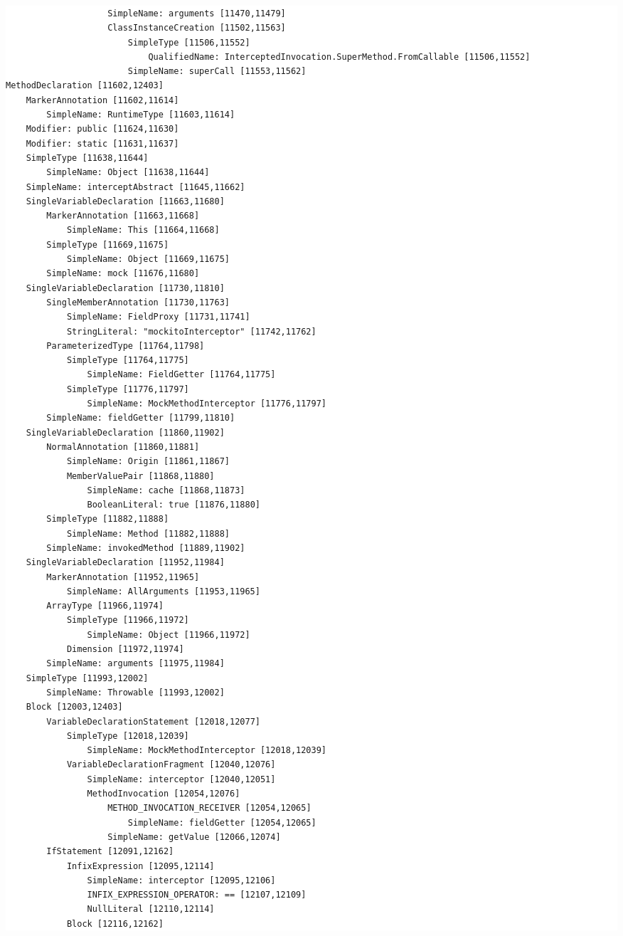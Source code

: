                         SimpleName: arguments [11470,11479]
                        ClassInstanceCreation [11502,11563]
                            SimpleType [11506,11552]
                                QualifiedName: InterceptedInvocation.SuperMethod.FromCallable [11506,11552]
                            SimpleName: superCall [11553,11562]
    MethodDeclaration [11602,12403]
        MarkerAnnotation [11602,11614]
            SimpleName: RuntimeType [11603,11614]
        Modifier: public [11624,11630]
        Modifier: static [11631,11637]
        SimpleType [11638,11644]
            SimpleName: Object [11638,11644]
        SimpleName: interceptAbstract [11645,11662]
        SingleVariableDeclaration [11663,11680]
            MarkerAnnotation [11663,11668]
                SimpleName: This [11664,11668]
            SimpleType [11669,11675]
                SimpleName: Object [11669,11675]
            SimpleName: mock [11676,11680]
        SingleVariableDeclaration [11730,11810]
            SingleMemberAnnotation [11730,11763]
                SimpleName: FieldProxy [11731,11741]
                StringLiteral: "mockitoInterceptor" [11742,11762]
            ParameterizedType [11764,11798]
                SimpleType [11764,11775]
                    SimpleName: FieldGetter [11764,11775]
                SimpleType [11776,11797]
                    SimpleName: MockMethodInterceptor [11776,11797]
            SimpleName: fieldGetter [11799,11810]
        SingleVariableDeclaration [11860,11902]
            NormalAnnotation [11860,11881]
                SimpleName: Origin [11861,11867]
                MemberValuePair [11868,11880]
                    SimpleName: cache [11868,11873]
                    BooleanLiteral: true [11876,11880]
            SimpleType [11882,11888]
                SimpleName: Method [11882,11888]
            SimpleName: invokedMethod [11889,11902]
        SingleVariableDeclaration [11952,11984]
            MarkerAnnotation [11952,11965]
                SimpleName: AllArguments [11953,11965]
            ArrayType [11966,11974]
                SimpleType [11966,11972]
                    SimpleName: Object [11966,11972]
                Dimension [11972,11974]
            SimpleName: arguments [11975,11984]
        SimpleType [11993,12002]
            SimpleName: Throwable [11993,12002]
        Block [12003,12403]
            VariableDeclarationStatement [12018,12077]
                SimpleType [12018,12039]
                    SimpleName: MockMethodInterceptor [12018,12039]
                VariableDeclarationFragment [12040,12076]
                    SimpleName: interceptor [12040,12051]
                    MethodInvocation [12054,12076]
                        METHOD_INVOCATION_RECEIVER [12054,12065]
                            SimpleName: fieldGetter [12054,12065]
                        SimpleName: getValue [12066,12074]
            IfStatement [12091,12162]
                InfixExpression [12095,12114]
                    SimpleName: interceptor [12095,12106]
                    INFIX_EXPRESSION_OPERATOR: == [12107,12109]
                    NullLiteral [12110,12114]
                Block [12116,12162]